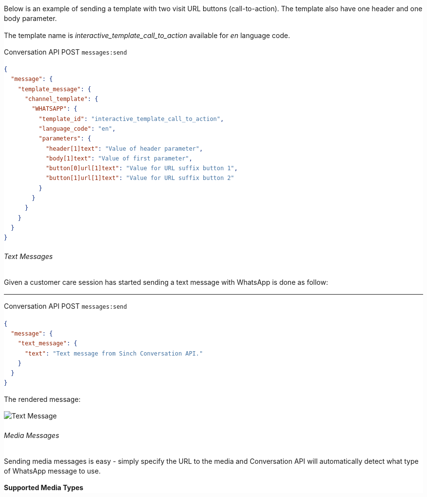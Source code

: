 Below is an example of sending a template with two visit URL buttons (call-to-action). The template also have one header and one body parameter.

The template name is _interactive_template_call_to_action_ available for _en_ language code.

Conversation API POST `messages:send`

```json
{
  "message": {
    "template_message": {
      "channel_template": {
        "WHATSAPP": {
          "template_id": "interactive_template_call_to_action",
          "language_code": "en",
          "parameters": {
            "header[1]text": "Value of header parameter",
            "body[1]text": "Value of first parameter",
            "button[0]url[1]text": "Value for URL suffix button 1",
            "button[1]url[1]text": "Value for URL suffix button 2"
          }
        }
      }
    }
  }
}
```

###### Text Messages

Given a customer care session has started sending a text message with WhatsApp is done as follow:

---

Conversation API POST `messages:send`

```json
{
  "message": {
    "text_message": {
      "text": "Text message from Sinch Conversation API."
    }
  }
}
```

The rendered message:

![Text Message](images/channel-support/whatsapp/WhatsApp_Text_Message.jpg)

###### Media Messages

Sending media messages is easy - simply specify the URL to the media and
Conversation API will automatically detect what type of WhatsApp message to use.

**Supported Media Types**
